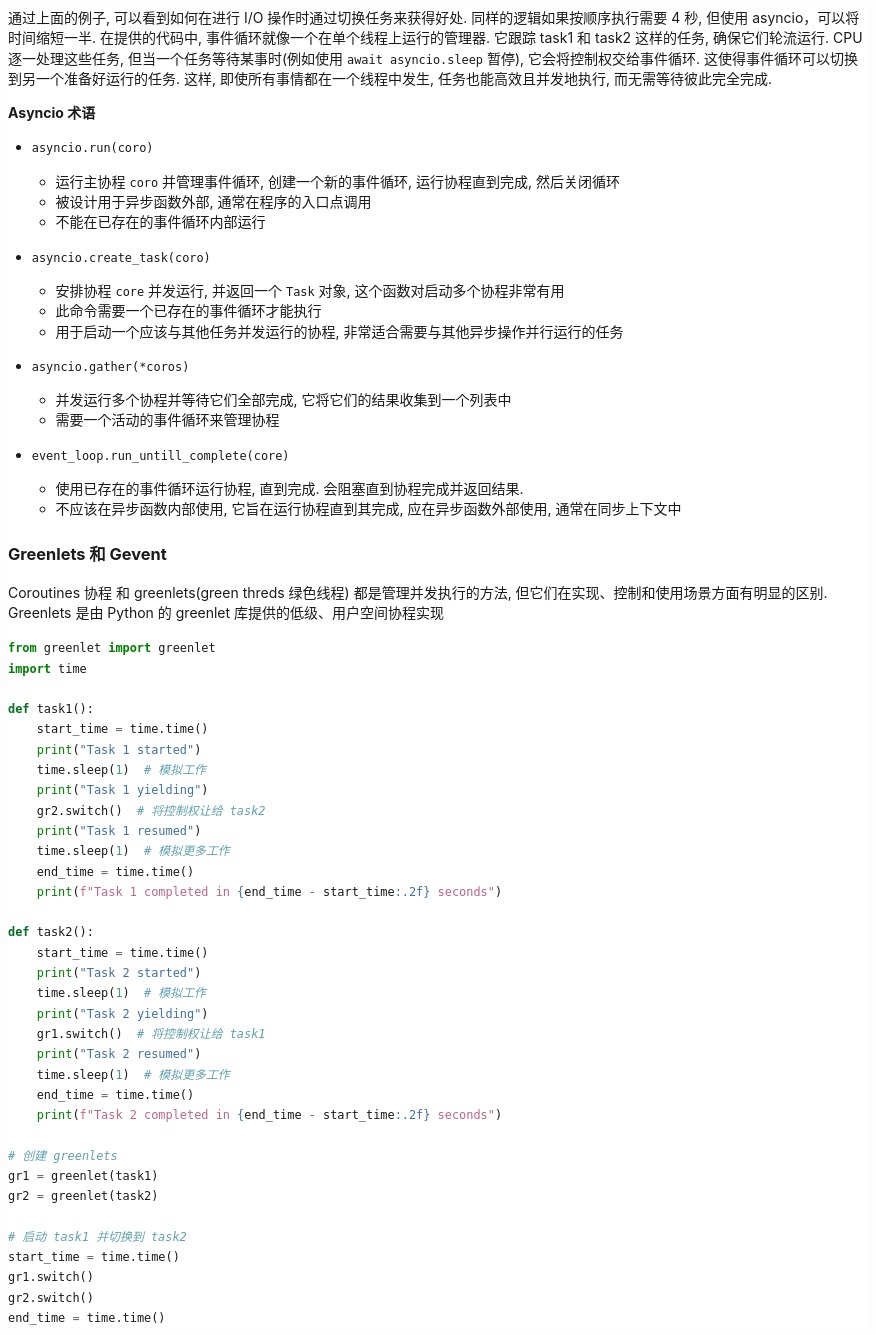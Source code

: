 通过上面的例子, 可以看到如何在进行 I/O 操作时通过切换任务来获得好处. 同样的逻辑如果按顺序执行需要 4 秒, 但使用 asyncio，可以将时间缩短一半.
在提供的代码中, 事件循环就像一个在单个线程上运行的管理器. 它跟踪 task1 和 task2 这样的任务, 确保它们轮流运行.
CPU 逐一处理这些任务, 但当一个任务等待某事时(例如使用 `await asyncio.sleep` 暂停), 它会将控制权交给事件循环.
这使得事件循环可以切换到另一个准备好运行的任务.
这样, 即使所有事情都在一个线程中发生, 任务也能高效且并发地执行, 而无需等待彼此完全完成.

**Asyncio 术语**

- `asyncio.run(coro)`  
    - 运行主协程 `coro` 并管理事件循环, 创建一个新的事件循环, 运行协程直到完成, 然后关闭循环
    - 被设计用于异步函数外部, 通常在程序的入口点调用
    - 不能在已存在的事件循环内部运行

- `asyncio.create_task(coro)`  
    - 安排协程 `core` 并发运行, 并返回一个 `Task` 对象, 这个函数对启动多个协程非常有用
    - 此命令需要一个已存在的事件循环才能执行
    - 用于启动一个应该与其他任务并发运行的协程, 非常适合需要与其他异步操作并行运行的任务

- `asyncio.gather(*coros)`  
    - 并发运行多个协程并等待它们全部完成, 它将它们的结果收集到一个列表中
    - 需要一个活动的事件循环来管理协程

- `event_loop.run_untill_complete(core)`  
    - 使用已存在的事件循环运行协程, 直到完成. 会阻塞直到协程完成并返回结果.
    - 不应该在异步函数内部使用, 它旨在运行协程直到其完成, 应在异步函数外部使用, 通常在同步上下文中


### Greenlets 和 Gevent
Coroutines 协程 和 greenlets(green threds 绿色线程) 都是管理并发执行的方法, 但它们在实现、控制和使用场景方面有明显的区别.  
Greenlets 是由 Python 的 greenlet 库提供的低级、用户空间协程实现
```Python
from greenlet import greenlet
import time

def task1():
    start_time = time.time()
    print("Task 1 started")
    time.sleep(1)  # 模拟工作
    print("Task 1 yielding")
    gr2.switch()  # 将控制权让给 task2
    print("Task 1 resumed")
    time.sleep(1)  # 模拟更多工作
    end_time = time.time()
    print(f"Task 1 completed in {end_time - start_time:.2f} seconds")

def task2():
    start_time = time.time()
    print("Task 2 started")
    time.sleep(1)  # 模拟工作
    print("Task 2 yielding")
    gr1.switch()  # 将控制权让给 task1
    print("Task 2 resumed")
    time.sleep(1)  # 模拟更多工作
    end_time = time.time()
    print(f"Task 2 completed in {end_time - start_time:.2f} seconds")

# 创建 greenlets
gr1 = greenlet(task1)
gr2 = greenlet(task2)

# 启动 task1 并切换到 task2
start_time = time.time()
gr1.switch()
gr2.switch()
end_time = time.time()

```